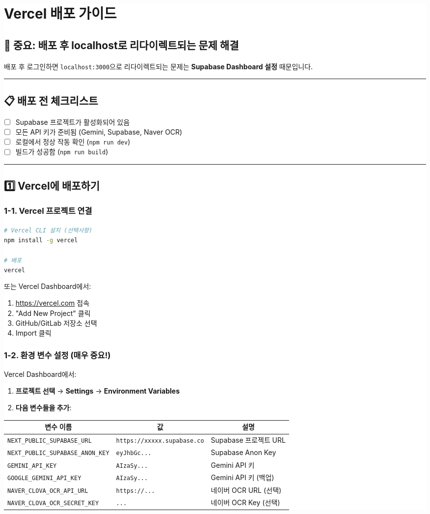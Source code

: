 # Vercel 배포 가이드

## 🚨 중요: 배포 후 localhost로 리다이렉트되는 문제 해결

배포 후 로그인하면 `localhost:3000`으로 리다이렉트되는 문제는 **Supabase Dashboard 설정** 때문입니다.

---

## 📋 배포 전 체크리스트

- [ ] Supabase 프로젝트가 활성화되어 있음
- [ ] 모든 API 키가 준비됨 (Gemini, Supabase, Naver OCR)
- [ ] 로컬에서 정상 작동 확인 (`npm run dev`)
- [ ] 빌드가 성공함 (`npm run build`)

---

## 1️⃣ Vercel에 배포하기

### 1-1. Vercel 프로젝트 연결

```bash
# Vercel CLI 설치 (선택사항)
npm install -g vercel

# 배포
vercel
```

또는 Vercel Dashboard에서:

1. https://vercel.com 접속
2. "Add New Project" 클릭
3. GitHub/GitLab 저장소 선택
4. Import 클릭

### 1-2. 환경 변수 설정 (매우 중요!)

Vercel Dashboard에서:

1. **프로젝트 선택** → **Settings** → **Environment Variables**

2. **다음 변수들을 추가**:

| 변수 이름 | 값 | 설명 |
|-----------|-----|------|
| `NEXT_PUBLIC_SUPABASE_URL` | `https://xxxxx.supabase.co` | Supabase 프로젝트 URL |
| `NEXT_PUBLIC_SUPABASE_ANON_KEY` | `eyJhbGc...` | Supabase Anon Key |
| `GEMINI_API_KEY` | `AIzaSy...` | Gemini API 키 |
| `GOOGLE_GEMINI_API_KEY` | `AIzaSy...` | Gemini API 키 (백업) |
| `NAVER_CLOVA_OCR_API_URL` | `https://...` | 네이버 OCR URL (선택) |
| `NAVER_CLOVA_OCR_SECRET_KEY` | `...` | 네이버 OCR Key (선택) |
